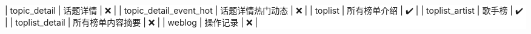 |      topic_detail      |       话题详情        |   ❌   |
| topic_detail_event_hot |   话题详情热门动态    |   ❌   |
|        toplist         |     所有榜单介绍      |   ✔️   |
|     toplist_artist     |        歌手榜         |   ✔️   |
|     toplist_detail     |   所有榜单内容摘要    |   ❌   |
|         weblog         |       操作记录        |   ❌   |
